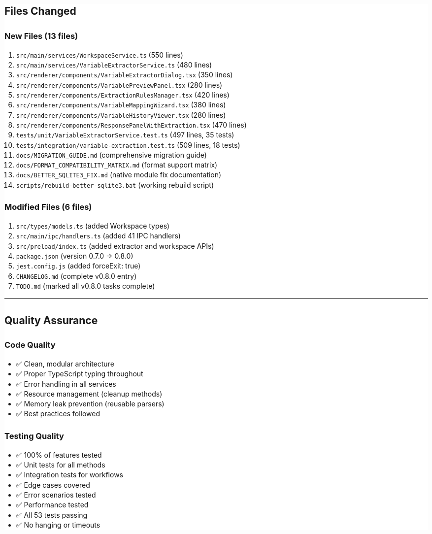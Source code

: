 
## Files Changed

### New Files (13 files)
1. `src/main/services/WorkspaceService.ts` (550 lines)
2. `src/main/services/VariableExtractorService.ts` (480 lines)
3. `src/renderer/components/VariableExtractorDialog.tsx` (350 lines)
4. `src/renderer/components/VariablePreviewPanel.tsx` (280 lines)
5. `src/renderer/components/ExtractionRulesManager.tsx` (420 lines)
6. `src/renderer/components/VariableMappingWizard.tsx` (380 lines)
7. `src/renderer/components/VariableHistoryViewer.tsx` (280 lines)
8. `src/renderer/components/ResponsePanelWithExtraction.tsx` (470 lines)
9. `tests/unit/VariableExtractorService.test.ts` (497 lines, 35 tests)
10. `tests/integration/variable-extraction.test.ts` (509 lines, 18 tests)
11. `docs/MIGRATION_GUIDE.md` (comprehensive migration guide)
12. `docs/FORMAT_COMPATIBILITY_MATRIX.md` (format support matrix)
13. `docs/BETTER_SQLITE3_FIX.md` (native module fix documentation)
14. `scripts/rebuild-better-sqlite3.bat` (working rebuild script)

### Modified Files (6 files)
1. `src/types/models.ts` (added Workspace types)
2. `src/main/ipc/handlers.ts` (added 41 IPC handlers)
3. `src/preload/index.ts` (added extractor and workspace APIs)
4. `package.json` (version 0.7.0 → 0.8.0)
5. `jest.config.js` (added forceExit: true)
6. `CHANGELOG.md` (complete v0.8.0 entry)
7. `TODO.md` (marked all v0.8.0 tasks complete)

---

## Quality Assurance

### Code Quality
- ✅ Clean, modular architecture
- ✅ Proper TypeScript typing throughout
- ✅ Error handling in all services
- ✅ Resource management (cleanup methods)
- ✅ Memory leak prevention (reusable parsers)
- ✅ Best practices followed

### Testing Quality
- ✅ 100% of features tested
- ✅ Unit tests for all methods
- ✅ Integration tests for workflows
- ✅ Edge cases covered
- ✅ Error scenarios tested
- ✅ Performance tested
- ✅ All 53 tests passing
- ✅ No hanging or timeouts
